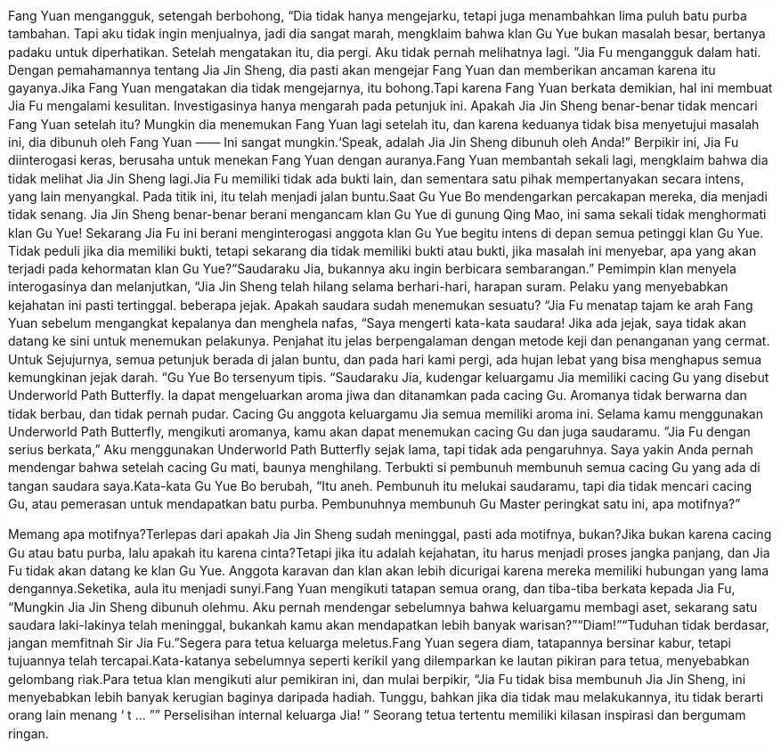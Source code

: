 Fang Yuan mengangguk, setengah berbohong, “Dia tidak hanya mengejarku, tetapi juga menambahkan lima puluh batu purba tambahan. Tapi aku tidak ingin menjualnya, jadi dia sangat marah, mengklaim bahwa klan Gu Yue bukan masalah besar, bertanya padaku untuk diperhatikan. Setelah mengatakan itu, dia pergi. Aku tidak pernah melihatnya lagi. ”Jia Fu mengangguk dalam hati. Dengan pemahamannya tentang Jia Jin Sheng, dia pasti akan mengejar Fang Yuan dan memberikan ancaman karena itu gayanya.Jika Fang Yuan mengatakan dia tidak mengejarnya, itu bohong.Tapi karena Fang Yuan berkata demikian, hal ini membuat Jia Fu mengalami kesulitan. Investigasinya hanya mengarah pada petunjuk ini. Apakah Jia Jin Sheng benar-benar tidak mencari Fang Yuan setelah itu? Mungkin dia menemukan Fang Yuan lagi setelah itu, dan karena keduanya tidak bisa menyetujui masalah ini, dia dibunuh oleh Fang Yuan —— Ini sangat mungkin.‘Speak, adalah Jia Jin Sheng dibunuh oleh Anda!” Berpikir ini, Jia Fu diinterogasi keras, berusaha untuk menekan Fang Yuan dengan auranya.Fang Yuan membantah sekali lagi, mengklaim bahwa dia tidak melihat Jia Jin Sheng lagi.Jia Fu memiliki tidak ada bukti lain, dan sementara satu pihak mempertanyakan secara intens, yang lain menyangkal. Pada titik ini, itu telah menjadi jalan buntu.Saat Gu Yue Bo mendengarkan percakapan mereka, dia menjadi tidak senang. Jia Jin Sheng benar-benar berani mengancam klan Gu Yue di gunung Qing Mao, ini sama sekali tidak menghormati klan Gu Yue! Sekarang Jia Fu ini berani menginterogasi anggota klan Gu Yue begitu intens di depan semua petinggi klan Gu Yue. Tidak peduli jika dia memiliki bukti, tetapi sekarang dia tidak memiliki bukti atau bukti, jika masalah ini menyebar, apa yang akan terjadi pada kehormatan klan Gu Yue?“Saudaraku Jia, bukannya aku ingin berbicara sembarangan.” Pemimpin klan menyela interogasinya dan melanjutkan, “Jia Jin Sheng telah hilang selama berhari-hari, harapan suram. Pelaku yang menyebabkan kejahatan ini pasti tertinggal. beberapa jejak. Apakah saudara sudah menemukan sesuatu? “Jia Fu menatap tajam ke arah Fang Yuan sebelum mengangkat kepalanya dan menghela nafas, “Saya mengerti kata-kata saudara! Jika ada jejak, saya tidak akan datang ke sini untuk menemukan pelakunya. Penjahat itu jelas berpengalaman dengan metode keji dan penanganan yang cermat. Untuk Sejujurnya, semua petunjuk berada di jalan buntu, dan pada hari kami pergi, ada hujan lebat yang bisa menghapus semua kemungkinan jejak darah. “Gu Yue Bo tersenyum tipis. “Saudaraku Jia, kudengar keluargamu Jia memiliki cacing Gu yang disebut Underworld Path Butterfly. Ia dapat mengeluarkan aroma jiwa dan ditanamkan pada cacing Gu. Aromanya tidak berwarna dan tidak berbau, dan tidak pernah pudar. Cacing Gu anggota keluargamu Jia semua memiliki aroma ini. Selama kamu menggunakan Underworld Path Butterfly, mengikuti aromanya, kamu akan dapat menemukan cacing Gu dan juga saudaramu. ”Jia Fu dengan serius berkata,” Aku menggunakan Underworld Path Butterfly sejak lama, tapi tidak ada pengaruhnya. Saya yakin Anda pernah mendengar bahwa setelah cacing Gu mati, baunya menghilang. Terbukti si pembunuh membunuh semua cacing Gu yang ada di tangan saudara saya.Kata-kata Gu Yue Bo berubah, “Itu aneh. Pembunuh itu melukai saudaramu, tapi dia tidak mencari cacing Gu, atau pemerasan untuk mendapatkan batu purba. Pembunuhnya membunuh Gu Master peringkat satu ini, apa motifnya?”



Memang apa motifnya?Terlepas dari apakah Jia Jin Sheng sudah meninggal, pasti ada motifnya, bukan?Jika bukan karena cacing Gu atau batu purba, lalu apakah itu karena cinta?Tetapi jika itu adalah kejahatan, itu harus menjadi proses jangka panjang, dan Jia Fu tidak akan datang ke klan Gu Yue. Anggota karavan dan klan akan lebih dicurigai karena mereka memiliki hubungan yang lama dengannya.Seketika, aula itu menjadi sunyi.Fang Yuan mengikuti tatapan semua orang, dan tiba-tiba berkata kepada Jia Fu, “Mungkin Jia Jin Sheng dibunuh olehmu. Aku pernah mendengar sebelumnya bahwa keluargamu membagi aset, sekarang satu saudara laki-lakinya telah meninggal, bukankah kamu akan mendapatkan lebih banyak warisan?”“Diam!”“Tuduhan tidak berdasar, jangan memfitnah Sir Jia Fu.”Segera para tetua keluarga meletus.Fang Yuan segera diam, tatapannya bersinar kabur, tetapi tujuannya telah tercapai.Kata-katanya sebelumnya seperti kerikil yang dilemparkan ke lautan pikiran para tetua, menyebabkan gelombang riak.Para tetua klan mengikuti alur pemikiran ini, dan mulai berpikir, “Jia Fu tidak bisa membunuh Jia Jin Sheng, ini menyebabkan lebih banyak kerugian baginya daripada hadiah. Tunggu, bahkan jika dia tidak mau melakukannya, itu tidak berarti orang lain menang ‘ t … ”” Perselisihan internal keluarga Jia! ” Seorang tetua tertentu memiliki kilasan inspirasi dan bergumam ringan.
